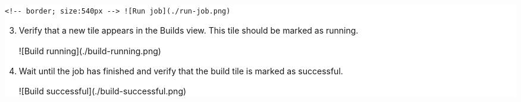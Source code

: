     <!-- border; size:540px --> ![Run job](./run-job.png)

3. Verify that a new tile appears in the Builds view. This tile should be marked as running.

    <!-- border; size:540px --> ![Build running](./build-running.png)

4. Wait until the job has finished and verify that the build tile is marked as successful.

    <!-- border; size:540px --> ![Build successful](./build-successful.png)
 
